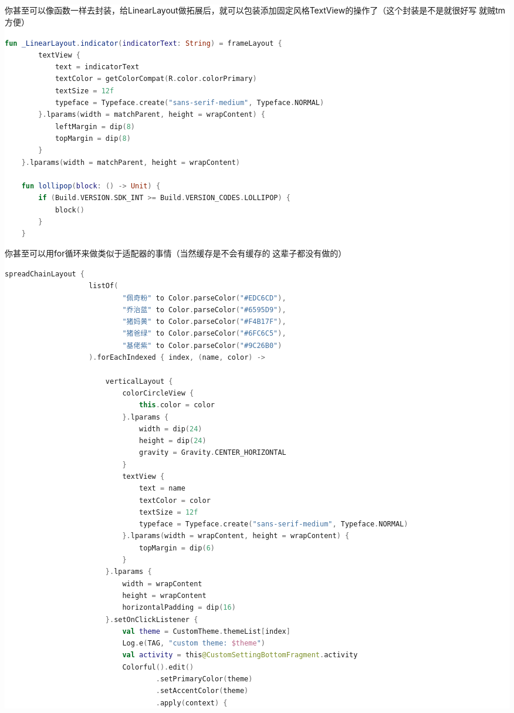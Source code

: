 ```kotlin

```

你甚至可以像函数一样去封装，给LinearLayout做拓展后，就可以包装添加固定风格TextView的操作了（这个封装是不是就很好写 就贼tm方便）

```kotlin
fun _LinearLayout.indicator(indicatorText: String) = frameLayout {
        textView {
            text = indicatorText
            textColor = getColorCompat(R.color.colorPrimary)
            textSize = 12f
            typeface = Typeface.create("sans-serif-medium", Typeface.NORMAL)
        }.lparams(width = matchParent, height = wrapContent) {
            leftMargin = dip(8)
            topMargin = dip(8)
        }
    }.lparams(width = matchParent, height = wrapContent)

    fun lollipop(block: () -> Unit) {
        if (Build.VERSION.SDK_INT >= Build.VERSION_CODES.LOLLIPOP) {
            block()
        }
    }
```

你甚至可以用for循环来做类似于适配器的事情（当然缓存是不会有缓存的 这辈子都没有做的）

```kotlin
spreadChainLayout {
                    listOf(
                            "佩奇粉" to Color.parseColor("#EDC6CD"),
                            "乔治蓝" to Color.parseColor("#6595D9"),
                            "猪妈黄" to Color.parseColor("#F4B17F"),
                            "猪爸绿" to Color.parseColor("#6FC6C5"),
                            "基佬紫" to Color.parseColor("#9C26B0")
                    ).forEachIndexed { index, (name, color) ->

                        verticalLayout {
                            colorCircleView {
                                this.color = color
                            }.lparams {
                                width = dip(24)
                                height = dip(24)
                                gravity = Gravity.CENTER_HORIZONTAL
                            }
                            textView {
                                text = name
                                textColor = color
                                textSize = 12f
                                typeface = Typeface.create("sans-serif-medium", Typeface.NORMAL)
                            }.lparams(width = wrapContent, height = wrapContent) {
                                topMargin = dip(6)
                            }
                        }.lparams {
                            width = wrapContent
                            height = wrapContent
                            horizontalPadding = dip(16)
                        }.setOnClickListener {
                            val theme = CustomTheme.themeList[index]
                            Log.e(TAG, "custom theme: $theme")
                            val activity = this@CustomSettingBottomFragment.activity
                            Colorful().edit()
                                    .setPrimaryColor(theme)
                                    .setAccentColor(theme)
                                    .apply(context) {
```